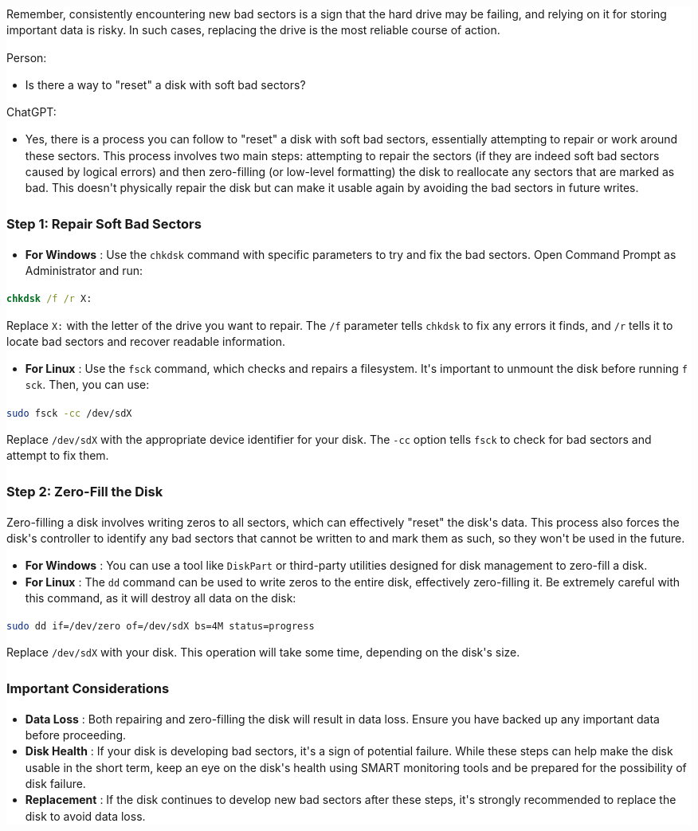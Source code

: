 Remember, consistently encountering new bad sectors is a sign that the hard drive may be failing, and relying on it for storing important data is risky. In such cases, replacing the drive is the most reliable course of action.

Person: 
- Is there a way to "reset" a disk with soft bad sectors?

ChatGPT: 
- Yes, there is a process you can follow to "reset" a disk with soft bad sectors, essentially attempting to repair or work around these sectors. This process involves two main steps: attempting to repair the sectors (if they are indeed soft bad sectors caused by logical errors) and then zero-filling (or low-level formatting) the disk to reallocate any sectors that are marked as bad. This doesn't physically repair the disk but can make it usable again by avoiding the bad sectors in future writes.
### Step 1: Repair Soft Bad Sectors 
- **For Windows** : Use the `chkdsk` command with specific parameters to try and fix the bad sectors. Open Command Prompt as Administrator and run:

```cmd
chkdsk /f /r X:
```



Replace `X:` with the letter of the drive you want to repair. The `/f` parameter tells `chkdsk` to fix any errors it finds, and `/r` tells it to locate bad sectors and recover readable information. 
- **For Linux** : Use the `fsck` command, which checks and repairs a filesystem. It's important to unmount the disk before running `fsck`. Then, you can use:

```bash
sudo fsck -cc /dev/sdX
```



Replace `/dev/sdX` with the appropriate device identifier for your disk. The `-cc` option tells `fsck` to check for bad sectors and attempt to fix them.
### Step 2: Zero-Fill the Disk

Zero-filling a disk involves writing zeros to all sectors, which can effectively "reset" the disk's data. This process also forces the disk's controller to identify any bad sectors that cannot be written to and mark them as such, so they won't be used in the future. 
- **For Windows** : You can use a tool like `DiskPart` or third-party utilities designed for disk management to zero-fill a disk. 
- **For Linux** : The `dd` command can be used to write zeros to the entire disk, effectively zero-filling it. Be extremely careful with this command, as it will destroy all data on the disk:

```bash
sudo dd if=/dev/zero of=/dev/sdX bs=4M status=progress
```



Replace `/dev/sdX` with your disk. This operation will take some time, depending on the disk's size.
### Important Considerations 
- **Data Loss** : Both repairing and zero-filling the disk will result in data loss. Ensure you have backed up any important data before proceeding. 
- **Disk Health** : If your disk is developing bad sectors, it's a sign of potential failure. While these steps can help make the disk usable in the short term, keep an eye on the disk's health using SMART monitoring tools and be prepared for the possibility of disk failure. 
- **Replacement** : If the disk continues to develop new bad sectors after these steps, it's strongly recommended to replace the disk to avoid data loss.
